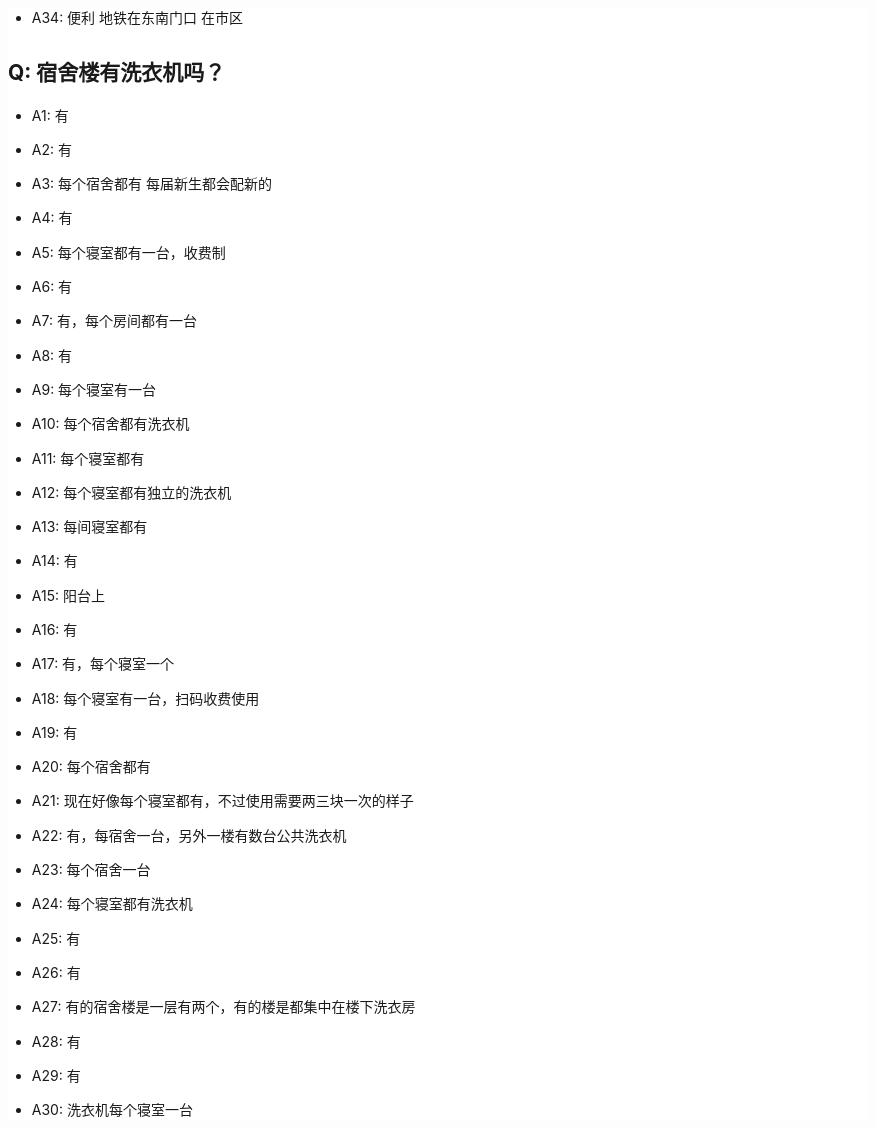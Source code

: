- A34: 便利 地铁在东南门口 在市区

## Q: 宿舍楼有洗衣机吗？

- A1: 有

- A2: 有

- A3: 每个宿舍都有 每届新生都会配新的

- A4: 有

- A5: 每个寝室都有一台，收费制

- A6: 有

- A7: 有，每个房间都有一台

- A8: 有

- A9: 每个寝室有一台

- A10: 每个宿舍都有洗衣机

- A11: 每个寝室都有

- A12: 每个寝室都有独立的洗衣机

- A13: 每间寝室都有

- A14: 有

- A15: 阳台上

- A16: 有

- A17: 有，每个寝室一个

- A18: 每个寝室有一台，扫码收费使用

- A19: 有

- A20: 每个宿舍都有

- A21: 现在好像每个寝室都有，不过使用需要两三块一次的样子

- A22: 有，每宿舍一台，另外一楼有数台公共洗衣机

- A23: 每个宿舍一台

- A24: 每个寝室都有洗衣机

- A25: 有

- A26: 有

- A27: 有的宿舍楼是一层有两个，有的楼是都集中在楼下洗衣房

- A28: 有

- A29: 有

- A30: 洗衣机每个寝室一台
